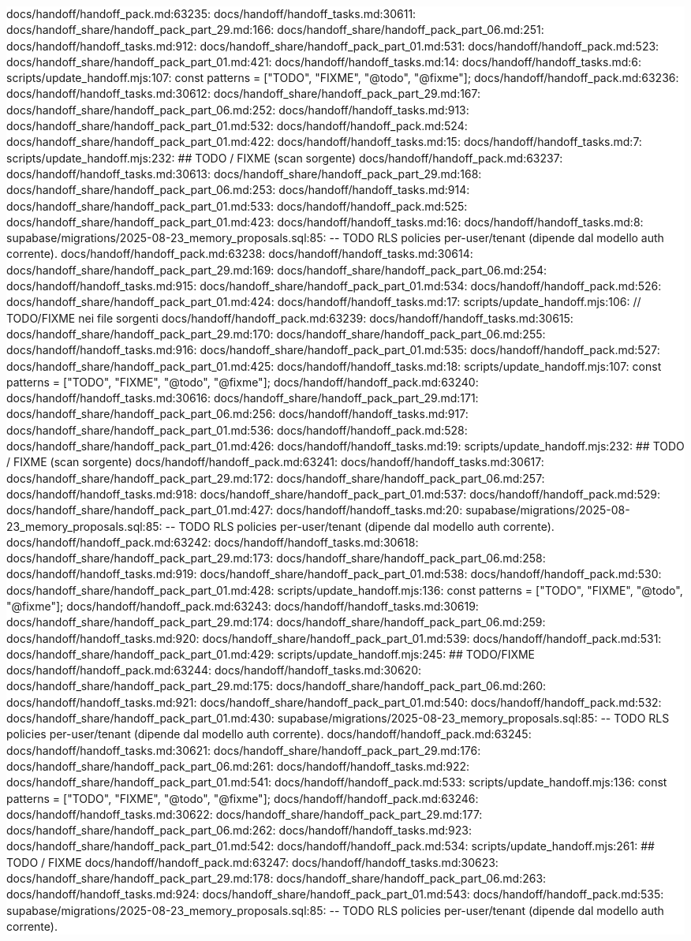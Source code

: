 docs/handoff/handoff_pack.md:63235: docs/handoff/handoff_tasks.md:30611: docs/handoff_share/handoff_pack_part_29.md:166: docs/handoff_share/handoff_pack_part_06.md:251: docs/handoff/handoff_tasks.md:912: docs/handoff_share/handoff_pack_part_01.md:531: docs/handoff/handoff_pack.md:523: docs/handoff_share/handoff_pack_part_01.md:421: docs/handoff/handoff_tasks.md:14: docs/handoff/handoff_tasks.md:6: scripts/update_handoff.mjs:107: const patterns = ["TODO", "FIXME", "@todo", "@fixme"];
docs/handoff/handoff_pack.md:63236: docs/handoff/handoff_tasks.md:30612: docs/handoff_share/handoff_pack_part_29.md:167: docs/handoff_share/handoff_pack_part_06.md:252: docs/handoff/handoff_tasks.md:913: docs/handoff_share/handoff_pack_part_01.md:532: docs/handoff/handoff_pack.md:524: docs/handoff_share/handoff_pack_part_01.md:422: docs/handoff/handoff_tasks.md:15: docs/handoff/handoff_tasks.md:7: scripts/update_handoff.mjs:232: ## TODO / FIXME (scan sorgente)
docs/handoff/handoff_pack.md:63237: docs/handoff/handoff_tasks.md:30613: docs/handoff_share/handoff_pack_part_29.md:168: docs/handoff_share/handoff_pack_part_06.md:253: docs/handoff/handoff_tasks.md:914: docs/handoff_share/handoff_pack_part_01.md:533: docs/handoff/handoff_pack.md:525: docs/handoff_share/handoff_pack_part_01.md:423: docs/handoff/handoff_tasks.md:16: docs/handoff/handoff_tasks.md:8: supabase/migrations/2025-08-23_memory_proposals.sql:85: -- TODO RLS policies per-user/tenant (dipende dal modello auth corrente).
docs/handoff/handoff_pack.md:63238: docs/handoff/handoff_tasks.md:30614: docs/handoff_share/handoff_pack_part_29.md:169: docs/handoff_share/handoff_pack_part_06.md:254: docs/handoff/handoff_tasks.md:915: docs/handoff_share/handoff_pack_part_01.md:534: docs/handoff/handoff_pack.md:526: docs/handoff_share/handoff_pack_part_01.md:424: docs/handoff/handoff_tasks.md:17: scripts/update_handoff.mjs:106: // TODO/FIXME nei file sorgenti
docs/handoff/handoff_pack.md:63239: docs/handoff/handoff_tasks.md:30615: docs/handoff_share/handoff_pack_part_29.md:170: docs/handoff_share/handoff_pack_part_06.md:255: docs/handoff/handoff_tasks.md:916: docs/handoff_share/handoff_pack_part_01.md:535: docs/handoff/handoff_pack.md:527: docs/handoff_share/handoff_pack_part_01.md:425: docs/handoff/handoff_tasks.md:18: scripts/update_handoff.mjs:107: const patterns = ["TODO", "FIXME", "@todo", "@fixme"];
docs/handoff/handoff_pack.md:63240: docs/handoff/handoff_tasks.md:30616: docs/handoff_share/handoff_pack_part_29.md:171: docs/handoff_share/handoff_pack_part_06.md:256: docs/handoff/handoff_tasks.md:917: docs/handoff_share/handoff_pack_part_01.md:536: docs/handoff/handoff_pack.md:528: docs/handoff_share/handoff_pack_part_01.md:426: docs/handoff/handoff_tasks.md:19: scripts/update_handoff.mjs:232: ## TODO / FIXME (scan sorgente)
docs/handoff/handoff_pack.md:63241: docs/handoff/handoff_tasks.md:30617: docs/handoff_share/handoff_pack_part_29.md:172: docs/handoff_share/handoff_pack_part_06.md:257: docs/handoff/handoff_tasks.md:918: docs/handoff_share/handoff_pack_part_01.md:537: docs/handoff/handoff_pack.md:529: docs/handoff_share/handoff_pack_part_01.md:427: docs/handoff/handoff_tasks.md:20: supabase/migrations/2025-08-23_memory_proposals.sql:85: -- TODO RLS policies per-user/tenant (dipende dal modello auth corrente).
docs/handoff/handoff_pack.md:63242: docs/handoff/handoff_tasks.md:30618: docs/handoff_share/handoff_pack_part_29.md:173: docs/handoff_share/handoff_pack_part_06.md:258: docs/handoff/handoff_tasks.md:919: docs/handoff_share/handoff_pack_part_01.md:538: docs/handoff/handoff_pack.md:530: docs/handoff_share/handoff_pack_part_01.md:428: scripts/update_handoff.mjs:136: const patterns = ["TODO", "FIXME", "@todo", "@fixme"];
docs/handoff/handoff_pack.md:63243: docs/handoff/handoff_tasks.md:30619: docs/handoff_share/handoff_pack_part_29.md:174: docs/handoff_share/handoff_pack_part_06.md:259: docs/handoff/handoff_tasks.md:920: docs/handoff_share/handoff_pack_part_01.md:539: docs/handoff/handoff_pack.md:531: docs/handoff_share/handoff_pack_part_01.md:429: scripts/update_handoff.mjs:245: ## TODO/FIXME
docs/handoff/handoff_pack.md:63244: docs/handoff/handoff_tasks.md:30620: docs/handoff_share/handoff_pack_part_29.md:175: docs/handoff_share/handoff_pack_part_06.md:260: docs/handoff/handoff_tasks.md:921: docs/handoff_share/handoff_pack_part_01.md:540: docs/handoff/handoff_pack.md:532: docs/handoff_share/handoff_pack_part_01.md:430: supabase/migrations/2025-08-23_memory_proposals.sql:85: -- TODO RLS policies per-user/tenant (dipende dal modello auth corrente).
docs/handoff/handoff_pack.md:63245: docs/handoff/handoff_tasks.md:30621: docs/handoff_share/handoff_pack_part_29.md:176: docs/handoff_share/handoff_pack_part_06.md:261: docs/handoff/handoff_tasks.md:922: docs/handoff_share/handoff_pack_part_01.md:541: docs/handoff/handoff_pack.md:533: scripts/update_handoff.mjs:136: const patterns = ["TODO", "FIXME", "@todo", "@fixme"];
docs/handoff/handoff_pack.md:63246: docs/handoff/handoff_tasks.md:30622: docs/handoff_share/handoff_pack_part_29.md:177: docs/handoff_share/handoff_pack_part_06.md:262: docs/handoff/handoff_tasks.md:923: docs/handoff_share/handoff_pack_part_01.md:542: docs/handoff/handoff_pack.md:534: scripts/update_handoff.mjs:261: ## TODO / FIXME
docs/handoff/handoff_pack.md:63247: docs/handoff/handoff_tasks.md:30623: docs/handoff_share/handoff_pack_part_29.md:178: docs/handoff_share/handoff_pack_part_06.md:263: docs/handoff/handoff_tasks.md:924: docs/handoff_share/handoff_pack_part_01.md:543: docs/handoff/handoff_pack.md:535: supabase/migrations/2025-08-23_memory_proposals.sql:85: -- TODO RLS policies per-user/tenant (dipende dal modello auth corrente).